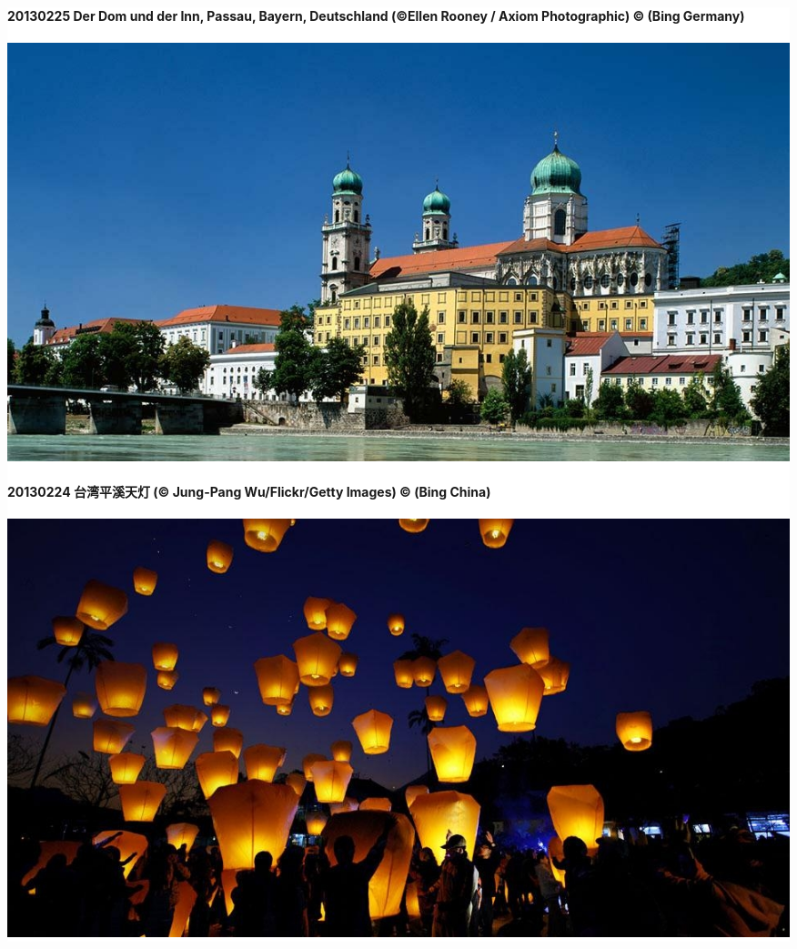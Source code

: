 #### 20130225 Der Dom und der Inn, Passau, Bayern, Deutschland (©Ellen Rooney / Axiom Photographic) © (Bing Germany)

![](20130225_PassauBayern.jpg)

#### 20130224 台湾平溪天灯 (© Jung-Pang Wu/Flickr/Getty Images) © (Bing China)

![](20130224_Lantern.jpg)
